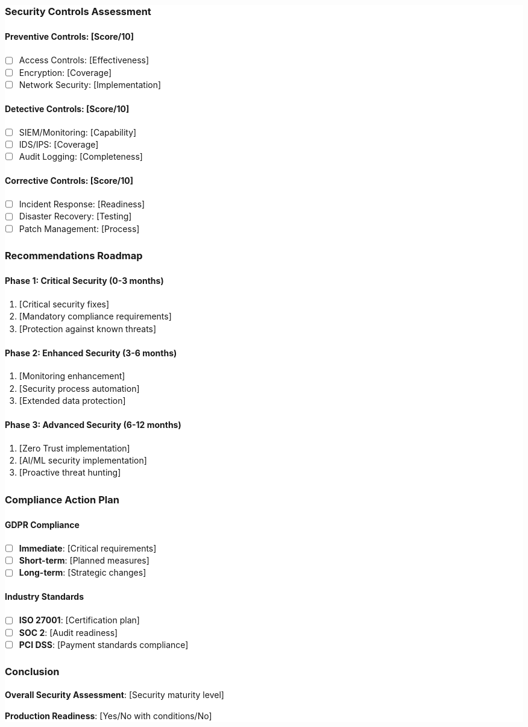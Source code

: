 ### Security Controls Assessment

#### Preventive Controls: [Score/10]
- [ ] Access Controls: [Effectiveness]
- [ ] Encryption: [Coverage]
- [ ] Network Security: [Implementation]

#### Detective Controls: [Score/10]
- [ ] SIEM/Monitoring: [Capability]
- [ ] IDS/IPS: [Coverage]
- [ ] Audit Logging: [Completeness]

#### Corrective Controls: [Score/10]
- [ ] Incident Response: [Readiness]
- [ ] Disaster Recovery: [Testing]
- [ ] Patch Management: [Process]

### Recommendations Roadmap

#### Phase 1: Critical Security (0-3 months)
1. [Critical security fixes]
2. [Mandatory compliance requirements]
3. [Protection against known threats]

#### Phase 2: Enhanced Security (3-6 months)
1. [Monitoring enhancement]
2. [Security process automation]
3. [Extended data protection]

#### Phase 3: Advanced Security (6-12 months)
1. [Zero Trust implementation]
2. [AI/ML security implementation]
3. [Proactive threat hunting]

### Compliance Action Plan

#### GDPR Compliance
- [ ] **Immediate**: [Critical requirements]
- [ ] **Short-term**: [Planned measures]
- [ ] **Long-term**: [Strategic changes]

#### Industry Standards
- [ ] **ISO 27001**: [Certification plan]
- [ ] **SOC 2**: [Audit readiness]
- [ ] **PCI DSS**: [Payment standards compliance]

### Conclusion

**Overall Security Assessment**: [Security maturity level]

**Production Readiness**: [Yes/No with conditions/No]

